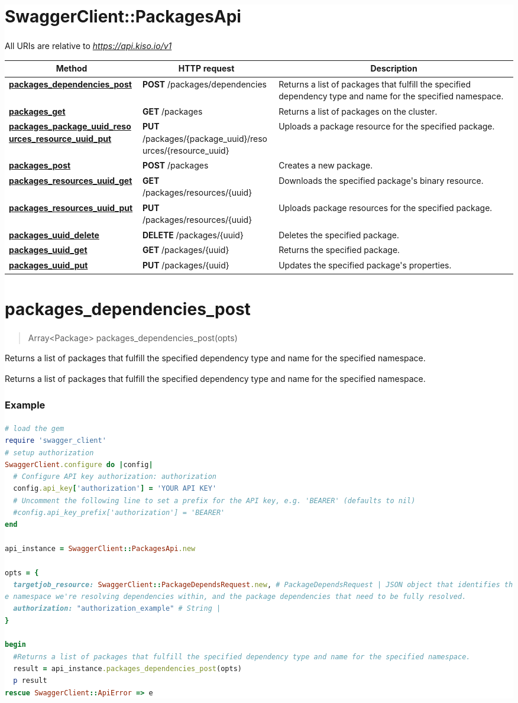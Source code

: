 # SwaggerClient::PackagesApi

All URIs are relative to *https://api.kiso.io/v1*

Method | HTTP request | Description
------------- | ------------- | -------------
[**packages_dependencies_post**](PackagesApi.md#packages_dependencies_post) | **POST** /packages/dependencies | Returns a list of packages that fulfill the specified dependency type and name for the specified namespace.
[**packages_get**](PackagesApi.md#packages_get) | **GET** /packages | Returns a list of packages on the cluster.
[**packages_package_uuid_resources_resource_uuid_put**](PackagesApi.md#packages_package_uuid_resources_resource_uuid_put) | **PUT** /packages/{package_uuid}/resources/{resource_uuid} | Uploads a package resource for the specified package.
[**packages_post**](PackagesApi.md#packages_post) | **POST** /packages | Creates a new package.
[**packages_resources_uuid_get**](PackagesApi.md#packages_resources_uuid_get) | **GET** /packages/resources/{uuid} | Downloads the specified package&#39;s binary resource.
[**packages_resources_uuid_put**](PackagesApi.md#packages_resources_uuid_put) | **PUT** /packages/resources/{uuid} | Uploads package resources for the specified package.
[**packages_uuid_delete**](PackagesApi.md#packages_uuid_delete) | **DELETE** /packages/{uuid} | Deletes the specified package.
[**packages_uuid_get**](PackagesApi.md#packages_uuid_get) | **GET** /packages/{uuid} | Returns the specified package.
[**packages_uuid_put**](PackagesApi.md#packages_uuid_put) | **PUT** /packages/{uuid} | Updates the specified package&#39;s properties.


# **packages_dependencies_post**
> Array&lt;Package&gt; packages_dependencies_post(opts)

Returns a list of packages that fulfill the specified dependency type and name for the specified namespace.

Returns a list of packages that fulfill the specified dependency type and name for the specified namespace.

### Example
```ruby
# load the gem
require 'swagger_client'
# setup authorization 
SwaggerClient.configure do |config|
  # Configure API key authorization: authorization
  config.api_key['authorization'] = 'YOUR API KEY'
  # Uncomment the following line to set a prefix for the API key, e.g. 'BEARER' (defaults to nil)
  #config.api_key_prefix['authorization'] = 'BEARER'
end

api_instance = SwaggerClient::PackagesApi.new

opts = { 
  targetjob_resource: SwaggerClient::PackageDependsRequest.new, # PackageDependsRequest | JSON object that identifies the namespace we're resolving dependencies within, and the package dependencies that need to be fully resolved.
  authorization: "authorization_example" # String | 
}

begin
  #Returns a list of packages that fulfill the specified dependency type and name for the specified namespace.
  result = api_instance.packages_dependencies_post(opts)
  p result
rescue SwaggerClient::ApiError => e
```